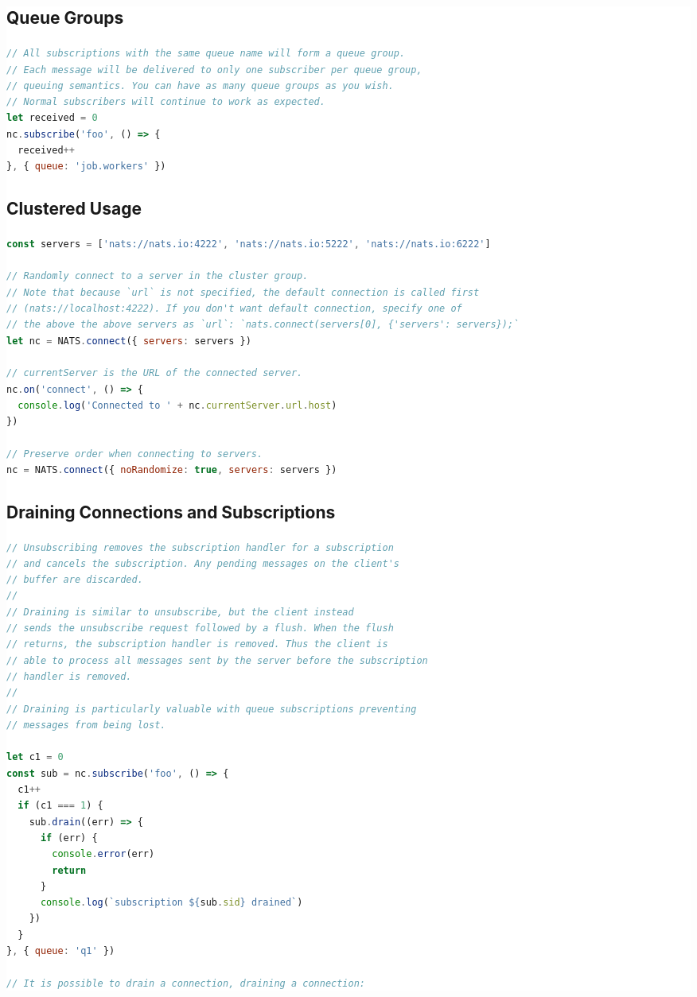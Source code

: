 ## Queue Groups

```javascript
// All subscriptions with the same queue name will form a queue group.
// Each message will be delivered to only one subscriber per queue group,
// queuing semantics. You can have as many queue groups as you wish.
// Normal subscribers will continue to work as expected.
let received = 0
nc.subscribe('foo', () => {
  received++
}, { queue: 'job.workers' })
```
## Clustered Usage

```javascript
const servers = ['nats://nats.io:4222', 'nats://nats.io:5222', 'nats://nats.io:6222']

// Randomly connect to a server in the cluster group.
// Note that because `url` is not specified, the default connection is called first
// (nats://localhost:4222). If you don't want default connection, specify one of
// the above the above servers as `url`: `nats.connect(servers[0], {'servers': servers});`
let nc = NATS.connect({ servers: servers })

// currentServer is the URL of the connected server.
nc.on('connect', () => {
  console.log('Connected to ' + nc.currentServer.url.host)
})

// Preserve order when connecting to servers.
nc = NATS.connect({ noRandomize: true, servers: servers })
```

## Draining Connections and Subscriptions

```javascript
// Unsubscribing removes the subscription handler for a subscription
// and cancels the subscription. Any pending messages on the client's
// buffer are discarded.
//
// Draining is similar to unsubscribe, but the client instead
// sends the unsubscribe request followed by a flush. When the flush
// returns, the subscription handler is removed. Thus the client is
// able to process all messages sent by the server before the subscription
// handler is removed.
//
// Draining is particularly valuable with queue subscriptions preventing
// messages from being lost.

let c1 = 0
const sub = nc.subscribe('foo', () => {
  c1++
  if (c1 === 1) {
    sub.drain((err) => {
      if (err) {
        console.error(err)
        return
      }
      console.log(`subscription ${sub.sid} drained`)
    })
  }
}, { queue: 'q1' })

// It is possible to drain a connection, draining a connection:
```